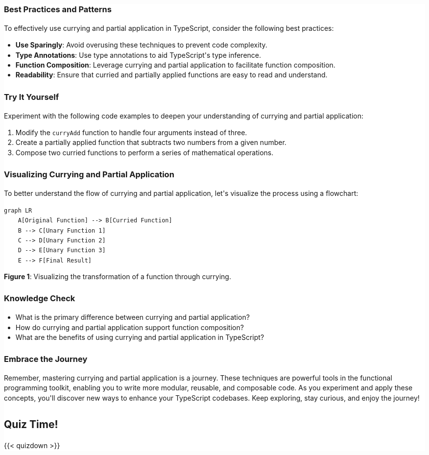 ### Best Practices and Patterns

To effectively use currying and partial application in TypeScript, consider the following best practices:

- **Use Sparingly**: Avoid overusing these techniques to prevent code complexity.
- **Type Annotations**: Use type annotations to aid TypeScript's type inference.
- **Function Composition**: Leverage currying and partial application to facilitate function composition.
- **Readability**: Ensure that curried and partially applied functions are easy to read and understand.

### Try It Yourself

Experiment with the following code examples to deepen your understanding of currying and partial application:

1. Modify the `curryAdd` function to handle four arguments instead of three.
2. Create a partially applied function that subtracts two numbers from a given number.
3. Compose two curried functions to perform a series of mathematical operations.

### Visualizing Currying and Partial Application

To better understand the flow of currying and partial application, let's visualize the process using a flowchart:

```mermaid
graph LR
    A[Original Function] --> B[Curried Function]
    B --> C[Unary Function 1]
    C --> D[Unary Function 2]
    D --> E[Unary Function 3]
    E --> F[Final Result]
```

**Figure 1**: Visualizing the transformation of a function through currying.

### Knowledge Check

- What is the primary difference between currying and partial application?
- How do currying and partial application support function composition?
- What are the benefits of using currying and partial application in TypeScript?

### Embrace the Journey

Remember, mastering currying and partial application is a journey. These techniques are powerful tools in the functional programming toolkit, enabling you to write more modular, reusable, and composable code. As you experiment and apply these concepts, you'll discover new ways to enhance your TypeScript codebases. Keep exploring, stay curious, and enjoy the journey!

## Quiz Time!

{{< quizdown >}}
